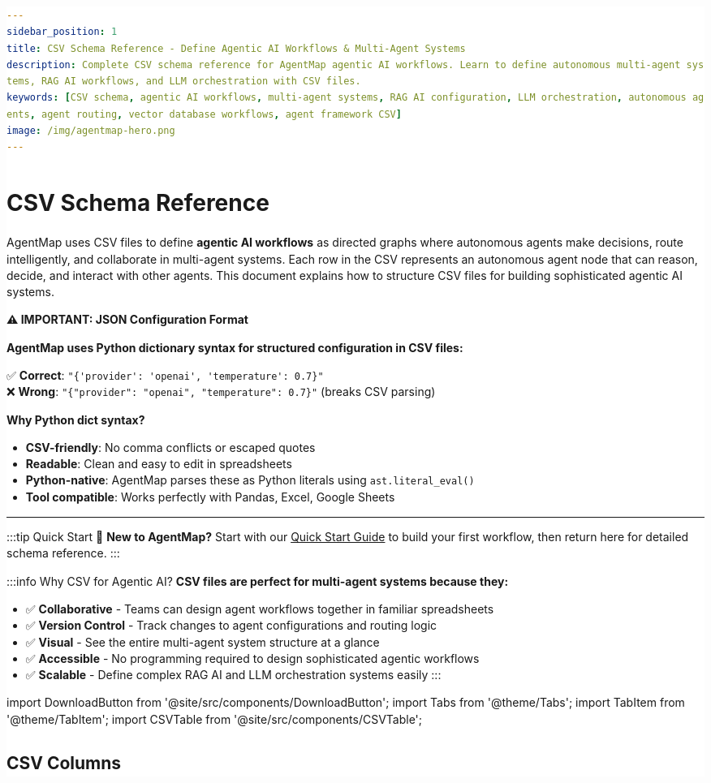 ```yaml
---
sidebar_position: 1
title: CSV Schema Reference - Define Agentic AI Workflows & Multi-Agent Systems
description: Complete CSV schema reference for AgentMap agentic AI workflows. Learn to define autonomous multi-agent systems, RAG AI workflows, and LLM orchestration with CSV files.
keywords: [CSV schema, agentic AI workflows, multi-agent systems, RAG AI configuration, LLM orchestration, autonomous agents, agent routing, vector database workflows, agent framework CSV]
image: /img/agentmap-hero.png
---
```


# CSV Schema Reference

AgentMap uses CSV files to define **agentic AI workflows** as directed graphs where autonomous agents make decisions, route intelligently, and collaborate in multi-agent systems. Each row in the CSV represents an autonomous agent node that can reason, decide, and interact with other agents. This document explains how to structure CSV files for building sophisticated agentic AI systems.

**⚠️ IMPORTANT: JSON Configuration Format**

**AgentMap uses Python dictionary syntax for structured configuration in CSV files:**

✅ **Correct**: `"{'provider': 'openai', 'temperature': 0.7}"`  
❌ **Wrong**: `"{"provider": "openai", "temperature": 0.7}"` (breaks CSV parsing)

**Why Python dict syntax?**
- **CSV-friendly**: No comma conflicts or escaped quotes
- **Readable**: Clean and easy to edit in spreadsheets
- **Python-native**: AgentMap parses these as Python literals using `ast.literal_eval()`
- **Tool compatible**: Works perfectly with Pandas, Excel, Google Sheets

---

:::tip Quick Start
🚀 **New to AgentMap?** Start with our [Quick Start Guide](../getting-started) to build your first workflow, then return here for detailed schema reference.
:::

:::info Why CSV for Agentic AI?
**CSV files are perfect for multi-agent systems because they:**
- ✅ **Collaborative** - Teams can design agent workflows together in familiar spreadsheets
- ✅ **Version Control** - Track changes to agent configurations and routing logic
- ✅ **Visual** - See the entire multi-agent system structure at a glance
- ✅ **Accessible** - No programming required to design sophisticated agentic workflows
- ✅ **Scalable** - Define complex RAG AI and LLM orchestration systems easily
:::

import DownloadButton from '@site/src/components/DownloadButton';
import Tabs from '@theme/Tabs';
import TabItem from '@theme/TabItem';
import CSVTable from '@site/src/components/CSVTable';

## CSV Columns
